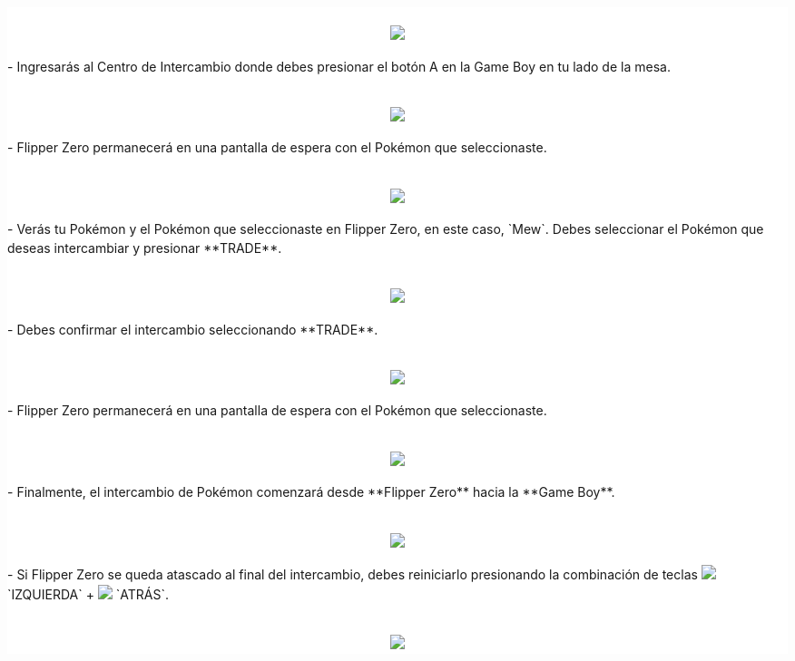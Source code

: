   <p align='center'>
      <br />
      <img src="./docs/images/game_boy_save_trade.png" width="400" /><br />
  </p>
- Ingresarás al Centro de Intercambio donde debes presionar el botón A en la Game Boy en tu lado de la mesa.

  <p align='center'>
      <br />
      <img src="./docs/images/game_boy_trade_room_2.png" width="400" /><br />
  </p>
- Flipper Zero permanecerá en una pantalla de espera con el Pokémon que seleccionaste.

  <p align='center'>
      <br />
      <img src="./docs/images/flipper-zero-flat-10.png" width="400" /><br />
  </p>
- Verás tu Pokémon y el Pokémon que seleccionaste en Flipper Zero, en este caso, `Mew`. Debes seleccionar el Pokémon que deseas intercambiar y presionar **TRADE**.

  <p align='center'>
      <br />
      <img src="./docs/images/game_boy_trade_list_select_trade.png" width="400" /><br />
  </p>
- Debes confirmar el intercambio seleccionando **TRADE**.

  <p align='center'>
      <br />
      <img src="./docs/images/game_boy_trade_list_select_trade_confirm.png" width="400" /><br />
  </p>
- Flipper Zero permanecerá en una pantalla de espera con el Pokémon que seleccionaste.

  <p align='center'>
      <br />
      <img src="./docs/images/flipper-zero-flat-11.png" width="400" /><br />
  </p>
- Finalmente, el intercambio de Pokémon comenzará desde **Flipper Zero** hacia la **Game Boy**.

  <p align='center'>
      <br />
      <img src="./docs/images/flipper-zero-flat-12.png" width="400" /><br />
  </p>
- Si Flipper Zero se queda atascado al final del intercambio, debes reiniciarlo presionando la combinación de teclas <img src="./docs/images/left.png" /> `IZQUIERDA` + <img src="./docs/images/back.png" /> `ATRÁS`.

  <p align='center'>
      <br />
      <img src="./docs/images/reboot.png" width="400" /><br />
  </p>
